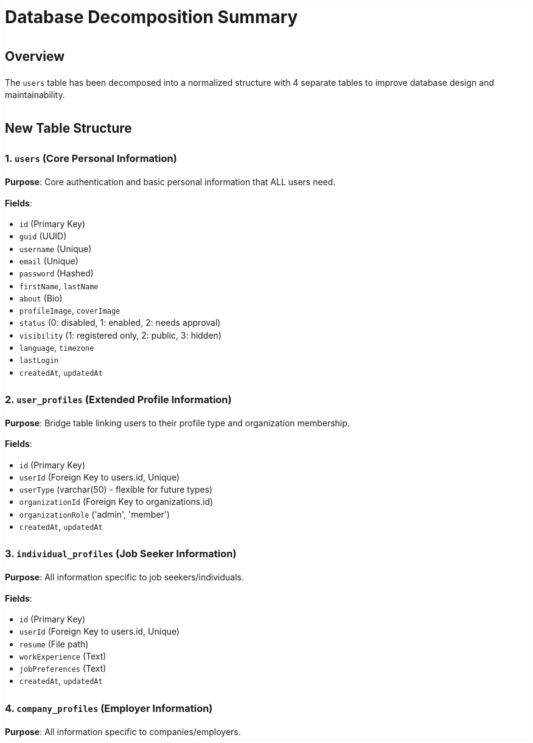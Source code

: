 # Database Decomposition Summary

## Overview
The `users` table has been decomposed into a normalized structure with 4 separate tables to improve database design and maintainability.

## New Table Structure

### 1. `users` (Core Personal Information)
**Purpose**: Core authentication and basic personal information that ALL users need.

**Fields**:
- `id` (Primary Key)
- `guid` (UUID)
- `username` (Unique)
- `email` (Unique)
- `password` (Hashed)
- `firstName`, `lastName`
- `about` (Bio)
- `profileImage`, `coverImage`
- `status` (0: disabled, 1: enabled, 2: needs approval)
- `visibility` (1: registered only, 2: public, 3: hidden)
- `language`, `timezone`
- `lastLogin`
- `createdAt`, `updatedAt`

### 2. `user_profiles` (Extended Profile Information)
**Purpose**: Bridge table linking users to their profile type and organization membership.

**Fields**:
- `id` (Primary Key)
- `userId` (Foreign Key to users.id, Unique)
- `userType` (varchar(50) - flexible for future types)
- `organizationId` (Foreign Key to organizations.id)
- `organizationRole` ('admin', 'member')
- `createdAt`, `updatedAt`

### 3. `individual_profiles` (Job Seeker Information)
**Purpose**: All information specific to job seekers/individuals.

**Fields**:
- `id` (Primary Key)
- `userId` (Foreign Key to users.id, Unique)
- `resume` (File path)
- `workExperience` (Text)
- `jobPreferences` (Text)
- `createdAt`, `updatedAt`

### 4. `company_profiles` (Employer Information)
**Purpose**: All information specific to companies/employers.
